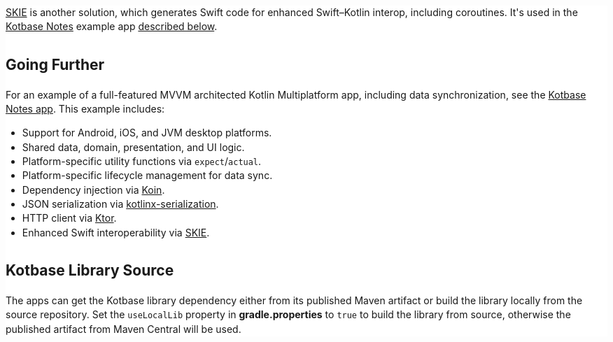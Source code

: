 [SKIE](https://github.com/touchlab/SKIE) is another solution, which generates Swift code for enhanced Swift–Kotlin
interop, including coroutines. It's used in the [Kotbase Notes](
https://github.com/jeffdgr8/kotbase/tree/main/examples/kotbase-notes) example app [described below](#going-further).

## Going Further

For an example of a full-featured MVVM architected Kotlin Multiplatform app, including data synchronization, see the
[Kotbase Notes app](https://github.com/jeffdgr8/kotbase/tree/main/examples/kotbase-notes). This example includes:

* Support for Android, iOS, and JVM desktop platforms.
* Shared data, domain, presentation, and UI logic.
* Platform-specific utility functions via `expect`/`actual`.
* Platform-specific lifecycle management for data sync.
* Dependency injection via [Koin](https://github.com/InsertKoinIO/koin).
* JSON serialization via [kotlinx-serialization](https://github.com/Kotlin/kotlinx.serialization).
* HTTP client via [Ktor](https://github.com/ktorio/ktor).
* Enhanced Swift interoperability via [SKIE](https://github.com/touchlab/SKIE).

## Kotbase Library Source

The apps can get the Kotbase library dependency either from its published Maven artifact or build the library locally
from the source repository. Set the `useLocalLib` property in **gradle.properties** to `true` to build the library from
source, otherwise the published artifact from Maven Central will be used.
